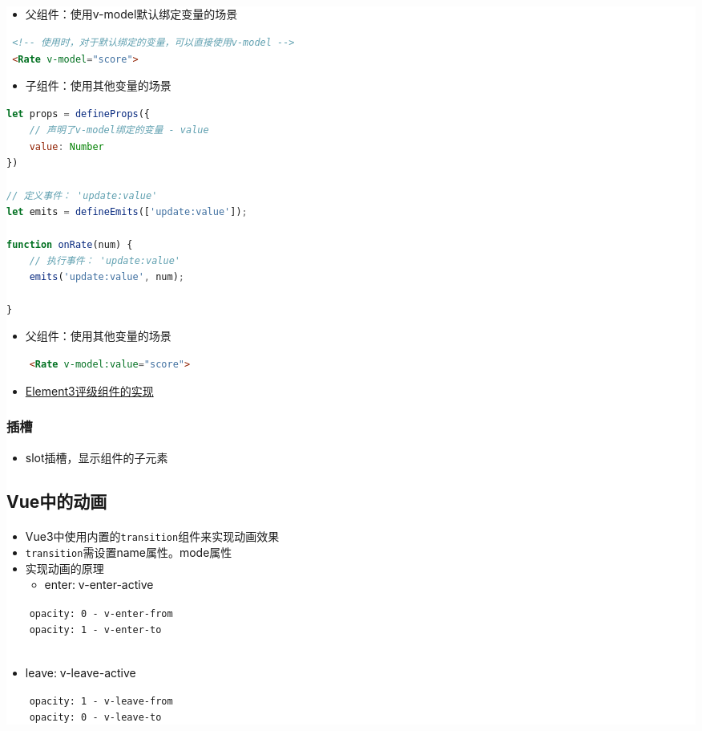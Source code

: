 
  + 父组件：使用v-model默认绑定变量的场景

```html
 <!-- 使用时，对于默认绑定的变量，可以直接使用v-model -->
 <Rate v-model="score">
```

  + 子组件：使用其他变量的场景

```js
let props = defineProps({
    // 声明了v-model绑定的变量 - value
    value: Number
})

// 定义事件： 'update:value'
let emits = defineEmits(['update:value']);

function onRate(num) {
    // 执行事件： 'update:value'
    emits('update:value', num);

}
```

  + 父组件：使用其他变量的场景

```html
    <Rate v-model:value="score">
```

* [Element3评级组件的实现](https://github.com/hug-sun/element3/blob/master/packages/element3/packages/rate/Rate.vue)

### 插槽

* slot插槽，显示组件的子元素

## Vue中的动画

* Vue3中使用内置的`transition`组件来实现动画效果
* `transition`需设置name属性。mode属性
* 实现动画的原理
  + enter: v-enter-active

```
    opacity: 0 - v-enter-from
    opacity: 1 - v-enter-to 
 
```

  + leave: v-leave-active

```
    opacity: 1 - v-leave-from
    opacity: 0 - v-leave-to
```
